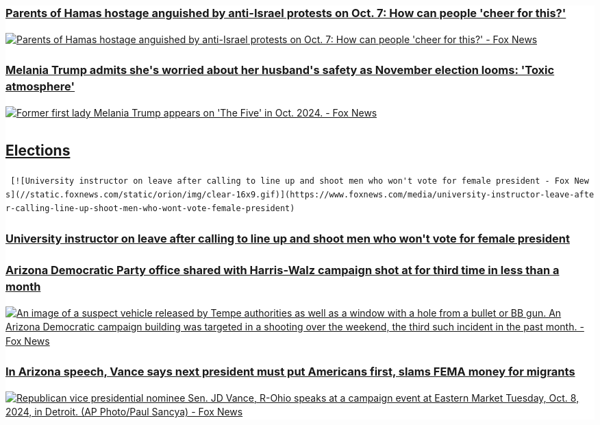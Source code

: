 ### [Parents of Hamas hostage anguished by anti-Israel protests on Oct. 7: How can people 'cheer for this?'](https://www.foxnews.com/media/parents-hamas-hostage-anguished-anti-israel-protests-oct-7-how-can-people-cheer-this)

   [![Parents of Hamas hostage anguished by anti-Israel protests on Oct. 7: How can people &apos;cheer for this?&apos; - Fox News](//static.foxnews.com/static/orion/img/clear-16x9.gif)](https://www.foxnews.com/media/parents-hamas-hostage-anguished-anti-israel-protests-oct-7-how-can-people-cheer-this)

### [Melania Trump admits she's worried about her husband's safety as November election looms: 'Toxic atmosphere'](https://www.foxnews.com/media/melania-trump-admits-shes-worried-about-her-husbands-safety-november-election-looms-toxic-atmosphere)

   [![Former first lady Melania Trump appears on &apos;The Five&apos; in Oct. 2024. - Fox News](//static.foxnews.com/static/orion/img/clear-16x9.gif)](https://www.foxnews.com/media/melania-trump-admits-shes-worried-about-her-husbands-safety-november-election-looms-toxic-atmosphere)

[Elections](https://www.foxnews.com/elections)
----------------------------------------------

     [![University instructor on leave after calling to line up and shoot men who won't vote for female president - Fox News](//static.foxnews.com/static/orion/img/clear-16x9.gif)](https://www.foxnews.com/media/university-instructor-leave-after-calling-line-up-shoot-men-who-wont-vote-female-president)

### [University instructor on leave after calling to line up and shoot men who won't vote for female president](https://www.foxnews.com/media/university-instructor-leave-after-calling-line-up-shoot-men-who-wont-vote-female-president)

### [Arizona Democratic Party office shared with Harris-Walz campaign shot at for third time in less than a month](https://www.foxnews.com/us/arizona-democratic-party-office-shared-harris-walz-campaign-shot-third-time-month)

   [![An image of a suspect vehicle released by Tempe authorities as well as a window with a hole from a bullet or BB gun. An Arizona Democratic campaign building was targeted in a shooting over the weekend, the third such incident in the past month. - Fox News](//static.foxnews.com/static/orion/img/clear-16x9.gif)](https://www.foxnews.com/us/arizona-democratic-party-office-shared-harris-walz-campaign-shot-third-time-month)

### [In Arizona speech, Vance says next president must put Americans first, slams FEMA money for migrants](https://www.foxnews.com/politics/arizona-speech-vance-next-president-americans-first-slams-fema-money-migrants)

   [![Republican vice presidential nominee Sen. JD Vance, R-Ohio speaks at a campaign event at Eastern Market Tuesday, Oct. 8, 2024, in Detroit. (AP Photo/Paul Sancya) - Fox News](//static.foxnews.com/static/orion/img/clear-16x9.gif)](https://www.foxnews.com/politics/arizona-speech-vance-next-president-americans-first-slams-fema-money-migrants)
